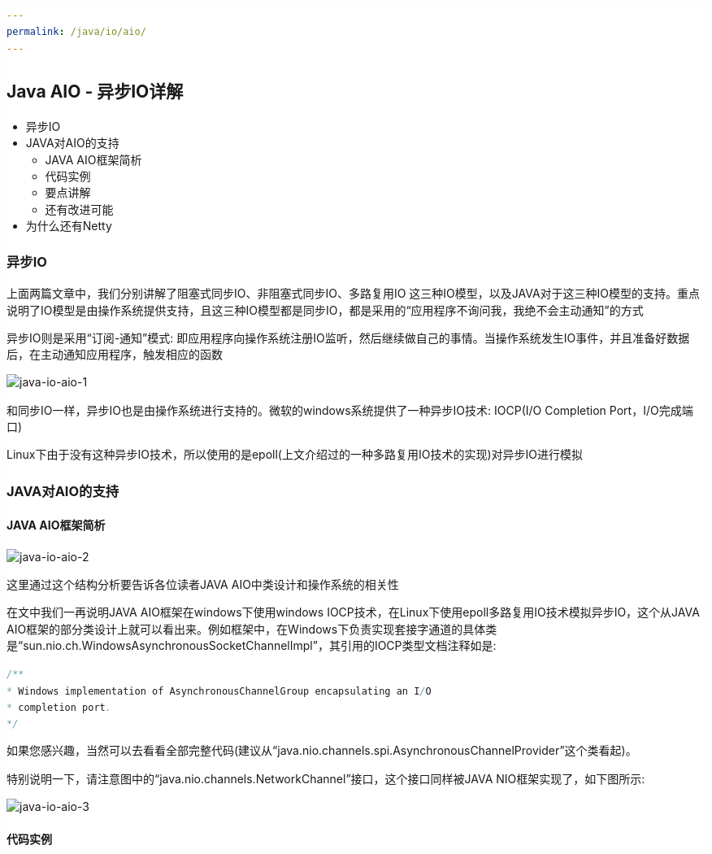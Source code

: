 ```yaml
---
permalink: /java/io/aio/
---
```


## Java AIO - 异步IO详解

* 异步IO
* JAVA对AIO的支持
    * JAVA AIO框架简析
    * 代码实例
    * 要点讲解
    * 还有改进可能
* 为什么还有Netty

### 异步IO


上面两篇文章中，我们分别讲解了阻塞式同步IO、非阻塞式同步IO、多路复用IO 这三种IO模型，以及JAVA对于这三种IO模型的支持。重点说明了IO模型是由操作系统提供支持，且这三种IO模型都是同步IO，都是采用的“应用程序不询问我，我绝不会主动通知”的方式

异步IO则是采用“订阅-通知”模式: 即应用程序向操作系统注册IO监听，然后继续做自己的事情。当操作系统发生IO事件，并且准备好数据后，在主动通知应用程序，触发相应的函数

![java-io-aio-1](https://caohonghua.github.io/java-worker/assets/images/java/io/aio/java-io-aio-1.png)

和同步IO一样，异步IO也是由操作系统进行支持的。微软的windows系统提供了一种异步IO技术: IOCP(I/O Completion Port，I/O完成端口)

Linux下由于没有这种异步IO技术，所以使用的是epoll(上文介绍过的一种多路复用IO技术的实现)对异步IO进行模拟

### JAVA对AIO的支持

#### JAVA AIO框架简析

![java-io-aio-2](https://caohonghua.github.io/java-worker/assets/images/java/io/aio/java-io-aio-2.png)

这里通过这个结构分析要告诉各位读者JAVA AIO中类设计和操作系统的相关性

在文中我们一再说明JAVA AIO框架在windows下使用windows IOCP技术，在Linux下使用epoll多路复用IO技术模拟异步IO，这个从JAVA AIO框架的部分类设计上就可以看出来。例如框架中，在Windows下负责实现套接字通道的具体类是“sun.nio.ch.WindowsAsynchronousSocketChannelImpl”，其引用的IOCP类型文档注释如是:

```java
/** 
* Windows implementation of AsynchronousChannelGroup encapsulating an I/O 
* completion port. 
*/
```

如果您感兴趣，当然可以去看看全部完整代码(建议从“java.nio.channels.spi.AsynchronousChannelProvider”这个类看起)。

特别说明一下，请注意图中的“java.nio.channels.NetworkChannel”接口，这个接口同样被JAVA NIO框架实现了，如下图所示:

![java-io-aio-3](https://caohonghua.github.io/java-worker/assets/images/java/io/aio/java-io-aio-3.png)

#### 代码实例
